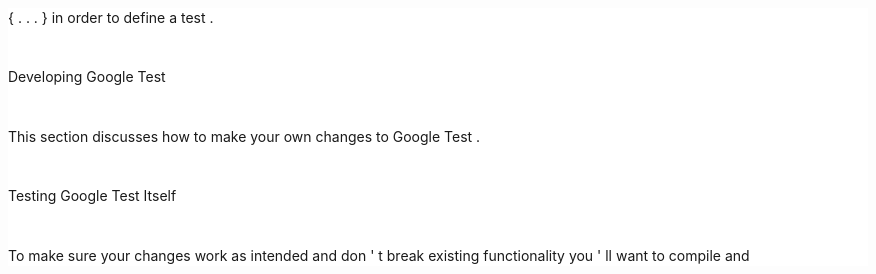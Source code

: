 {
.
.
.
}
in
order
to
define
a
test
.
#
#
Developing
Google
Test
#
#
This
section
discusses
how
to
make
your
own
changes
to
Google
Test
.
#
#
#
Testing
Google
Test
Itself
#
#
#
To
make
sure
your
changes
work
as
intended
and
don
'
t
break
existing
functionality
you
'
ll
want
to
compile
and